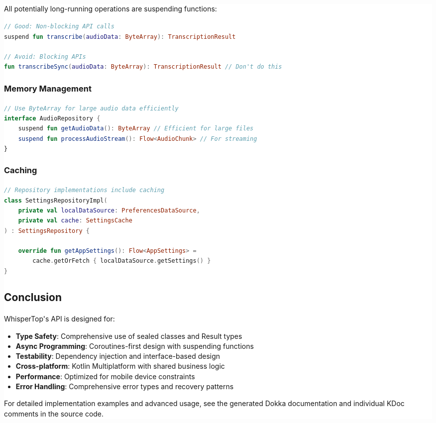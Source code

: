 All potentially long-running operations are suspending functions:

```kotlin
// Good: Non-blocking API calls
suspend fun transcribe(audioData: ByteArray): TranscriptionResult

// Avoid: Blocking APIs
fun transcribeSync(audioData: ByteArray): TranscriptionResult // Don't do this
```

### Memory Management

```kotlin
// Use ByteArray for large audio data efficiently
interface AudioRepository {
    suspend fun getAudioData(): ByteArray // Efficient for large files
    suspend fun processAudioStream(): Flow<AudioChunk> // For streaming
}
```

### Caching

```kotlin
// Repository implementations include caching
class SettingsRepositoryImpl(
    private val localDataSource: PreferencesDataSource,
    private val cache: SettingsCache
) : SettingsRepository {
    
    override fun getAppSettings(): Flow<AppSettings> = 
        cache.getOrFetch { localDataSource.getSettings() }
}
```

## Conclusion

WhisperTop's API is designed for:

- **Type Safety**: Comprehensive use of sealed classes and Result types
- **Async Programming**: Coroutines-first design with suspending functions  
- **Testability**: Dependency injection and interface-based design
- **Cross-platform**: Kotlin Multiplatform with shared business logic
- **Performance**: Optimized for mobile device constraints
- **Error Handling**: Comprehensive error types and recovery patterns

For detailed implementation examples and advanced usage, see the generated Dokka documentation and individual KDoc comments in the source code.